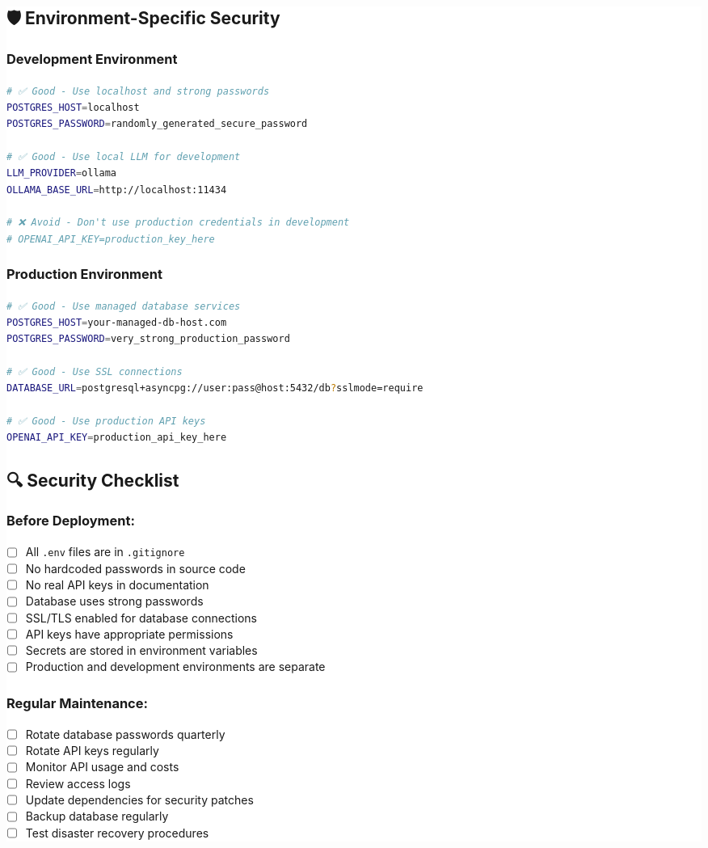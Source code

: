 ## 🛡️ Environment-Specific Security

### **Development Environment**

```bash
# ✅ Good - Use localhost and strong passwords
POSTGRES_HOST=localhost
POSTGRES_PASSWORD=randomly_generated_secure_password

# ✅ Good - Use local LLM for development
LLM_PROVIDER=ollama
OLLAMA_BASE_URL=http://localhost:11434

# ❌ Avoid - Don't use production credentials in development
# OPENAI_API_KEY=production_key_here
```

### **Production Environment**

```bash
# ✅ Good - Use managed database services
POSTGRES_HOST=your-managed-db-host.com
POSTGRES_PASSWORD=very_strong_production_password

# ✅ Good - Use SSL connections
DATABASE_URL=postgresql+asyncpg://user:pass@host:5432/db?sslmode=require

# ✅ Good - Use production API keys
OPENAI_API_KEY=production_api_key_here
```

## 🔍 Security Checklist

### **Before Deployment:**

- [ ] All `.env` files are in `.gitignore`
- [ ] No hardcoded passwords in source code
- [ ] No real API keys in documentation
- [ ] Database uses strong passwords
- [ ] SSL/TLS enabled for database connections
- [ ] API keys have appropriate permissions
- [ ] Secrets are stored in environment variables
- [ ] Production and development environments are separate

### **Regular Maintenance:**

- [ ] Rotate database passwords quarterly
- [ ] Rotate API keys regularly
- [ ] Monitor API usage and costs
- [ ] Review access logs
- [ ] Update dependencies for security patches
- [ ] Backup database regularly
- [ ] Test disaster recovery procedures

